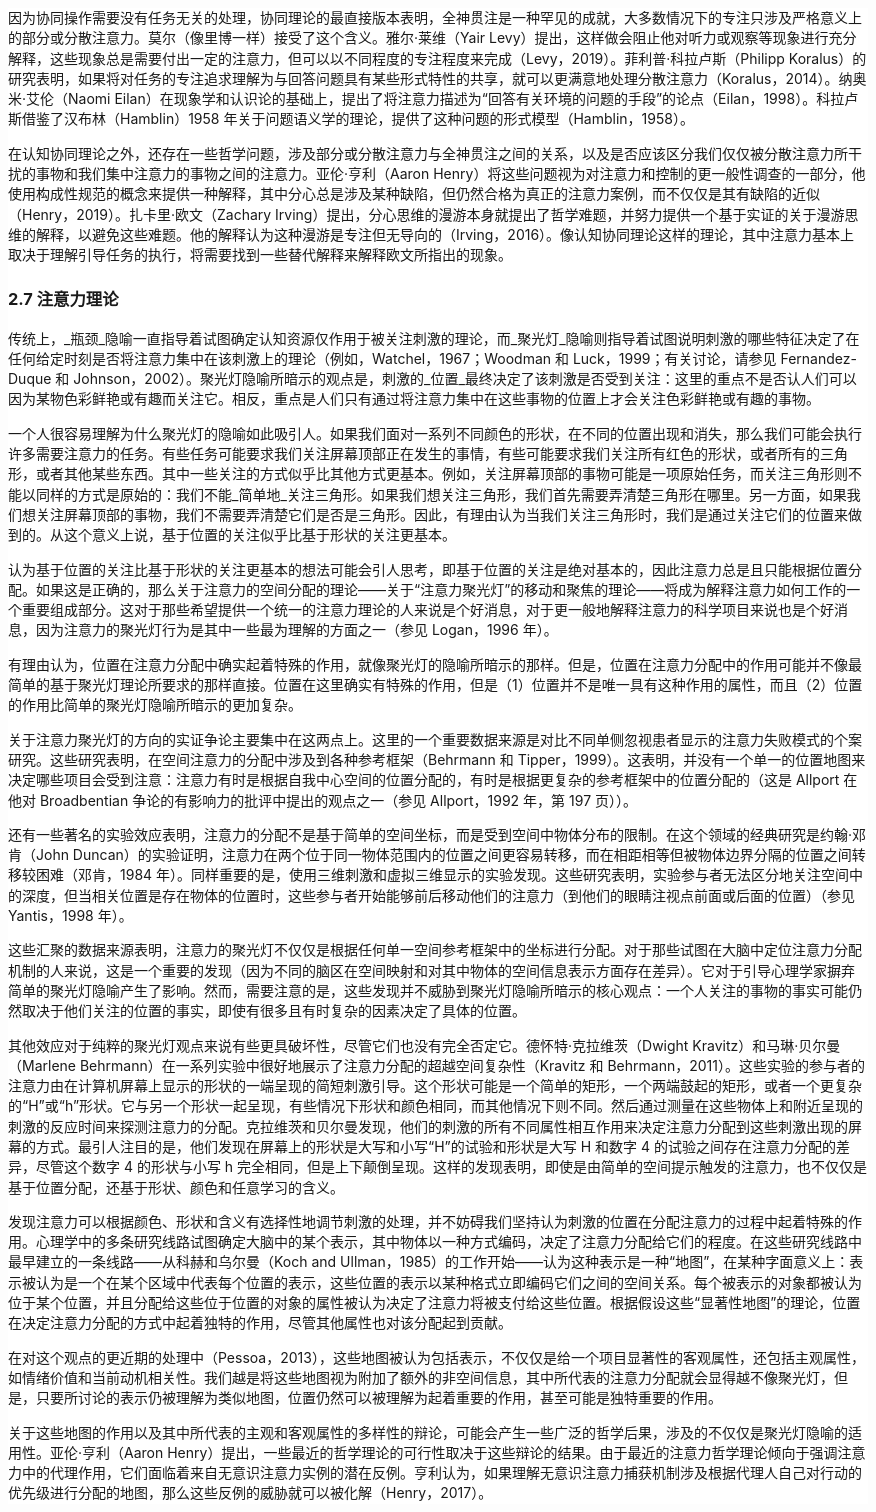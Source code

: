 因为协同操作需要没有任务无关的处理，协同理论的最直接版本表明，全神贯注是一种罕见的成就，大多数情况下的专注只涉及严格意义上的部分或分散注意力。莫尔（像里博一样）接受了这个含义。雅尔·莱维（Yair Levy）提出，这样做会阻止他对听力或观察等现象进行充分解释，这些现象总是需要付出一定的注意力，但可以以不同程度的专注程度来完成（Levy，2019）。菲利普·科拉卢斯（Philipp Koralus）的研究表明，如果将对任务的专注追求理解为与回答问题具有某些形式特性的共享，就可以更满意地处理分散注意力（Koralus，2014）。纳奥米·艾伦（Naomi Eilan）在现象学和认识论的基础上，提出了将注意力描述为“回答有关环境的问题的手段”的论点（Eilan，1998）。科拉卢斯借鉴了汉布林（Hamblin）1958 年关于问题语义学的理论，提供了这种问题的形式模型（Hamblin，1958）。

在认知协同理论之外，还存在一些哲学问题，涉及部分或分散注意力与全神贯注之间的关系，以及是否应该区分我们仅仅被分散注意力所干扰的事物和我们集中注意力的事物之间的注意力。亚伦·亨利（Aaron Henry）将这些问题视为对注意力和控制的更一般性调查的一部分，他使用构成性规范的概念来提供一种解释，其中分心总是涉及某种缺陷，但仍然合格为真正的注意力案例，而不仅仅是其有缺陷的近似（Henry，2019）。扎卡里·欧文（Zachary Irving）提出，分心思维的漫游本身就提出了哲学难题，并努力提供一个基于实证的关于漫游思维的解释，以避免这些难题。他的解释认为这种漫游是专注但无导向的（Irving，2016）。像认知协同理论这样的理论，其中注意力基本上取决于理解引导任务的执行，将需要找到一些替代解释来解释欧文所指出的现象。

### 2.7 注意力理论

传统上，_瓶颈_隐喻一直指导着试图确定认知资源仅作用于被关注刺激的理论，而_聚光灯_隐喻则指导着试图说明刺激的哪些特征决定了在任何给定时刻是否将注意力集中在该刺激上的理论（例如，Watchel，1967；Woodman 和 Luck，1999；有关讨论，请参见 Fernandez-Duque 和 Johnson，2002）。聚光灯隐喻所暗示的观点是，刺激的_位置_最终决定了该刺激是否受到关注：这里的重点不是否认人们可以因为某物色彩鲜艳或有趣而关注它。相反，重点是人们只有通过将注意力集中在这些事物的位置上才会关注色彩鲜艳或有趣的事物。

一个人很容易理解为什么聚光灯的隐喻如此吸引人。如果我们面对一系列不同颜色的形状，在不同的位置出现和消失，那么我们可能会执行许多需要注意力的任务。有些任务可能要求我们关注屏幕顶部正在发生的事情，有些可能要求我们关注所有红色的形状，或者所有的三角形，或者其他某些东西。其中一些关注的方式似乎比其他方式更基本。例如，关注屏幕顶部的事物可能是一项原始任务，而关注三角形则不能以同样的方式是原始的：我们不能_简单地_关注三角形。如果我们想关注三角形，我们首先需要弄清楚三角形在哪里。另一方面，如果我们想关注屏幕顶部的事物，我们不需要弄清楚它们是否是三角形。因此，有理由认为当我们关注三角形时，我们是通过关注它们的位置来做到的。从这个意义上说，基于位置的关注似乎比基于形状的关注更基本。

认为基于位置的关注比基于形状的关注更基本的想法可能会引人思考，即基于位置的关注是绝对基本的，因此注意力总是且只能根据位置分配。如果这是正确的，那么关于注意力的空间分配的理论——关于“注意力聚光灯”的移动和聚焦的理论——将成为解释注意力如何工作的一个重要组成部分。这对于那些希望提供一个统一的注意力理论的人来说是个好消息，对于更一般地解释注意力的科学项目来说也是个好消息，因为注意力的聚光灯行为是其中一些最为理解的方面之一（参见 Logan，1996 年）。

有理由认为，位置在注意力分配中确实起着特殊的作用，就像聚光灯的隐喻所暗示的那样。但是，位置在注意力分配中的作用可能并不像最简单的基于聚光灯理论所要求的那样直接。位置在这里确实有特殊的作用，但是（1）位置并不是唯一具有这种作用的属性，而且（2）位置的作用比简单的聚光灯隐喻所暗示的更加复杂。

关于注意力聚光灯的方向的实证争论主要集中在这两点上。这里的一个重要数据来源是对比不同单侧忽视患者显示的注意力失败模式的个案研究。这些研究表明，在空间注意力的分配中涉及到各种参考框架（Behrmann 和 Tipper，1999）。这表明，并没有一个单一的位置地图来决定哪些项目会受到注意：注意力有时是根据自我中心空间的位置分配的，有时是根据更复杂的参考框架中的位置分配的（这是 Allport 在他对 Broadbentian 争论的有影响力的批评中提出的观点之一（参见 Allport，1992 年，第 197 页））。

还有一些著名的实验效应表明，注意力的分配不是基于简单的空间坐标，而是受到空间中物体分布的限制。在这个领域的经典研究是约翰·邓肯（John Duncan）的实验证明，注意力在两个位于同一物体范围内的位置之间更容易转移，而在相距相等但被物体边界分隔的位置之间转移较困难（邓肯，1984 年）。同样重要的是，使用三维刺激和虚拟三维显示的实验发现。这些研究表明，实验参与者无法区分地关注空间中的深度，但当相关位置是存在物体的位置时，这些参与者开始能够前后移动他们的注意力（到他们的眼睛注视点前面或后面的位置）（参见 Yantis，1998 年）。

这些汇聚的数据来源表明，注意力的聚光灯不仅仅是根据任何单一空间参考框架中的坐标进行分配。对于那些试图在大脑中定位注意力分配机制的人来说，这是一个重要的发现（因为不同的脑区在空间映射和对其中物体的空间信息表示方面存在差异）。它对于引导心理学家摒弃简单的聚光灯隐喻产生了影响。然而，需要注意的是，这些发现并不威胁到聚光灯隐喻所暗示的核心观点：一个人关注的事物的事实可能仍然取决于他们关注的位置的事实，即使有很多且有时复杂的因素决定了具体的位置。

其他效应对于纯粹的聚光灯观点来说有些更具破坏性，尽管它们也没有完全否定它。德怀特·克拉维茨（Dwight Kravitz）和马琳·贝尔曼（Marlene Behrmann）在一系列实验中很好地展示了注意力分配的超越空间复杂性（Kravitz 和 Behrmann，2011）。这些实验的参与者的注意力由在计算机屏幕上显示的形状的一端呈现的简短刺激引导。这个形状可能是一个简单的矩形，一个两端鼓起的矩形，或者一个更复杂的“H”或“h”形状。它与另一个形状一起呈现，有些情况下形状和颜色相同，而其他情况下则不同。然后通过测量在这些物体上和附近呈现的刺激的反应时间来探测注意力的分配。克拉维茨和贝尔曼发现，他们的刺激的所有不同属性相互作用来决定注意力分配到这些刺激出现的屏幕的方式。最引人注目的是，他们发现在屏幕上的形状是大写和小写“H”的试验和形状是大写 H 和数字 4 的试验之间存在注意力分配的差异，尽管这个数字 4 的形状与小写 h 完全相同，但是上下颠倒呈现。这样的发现表明，即使是由简单的空间提示触发的注意力，也不仅仅是基于位置分配，还基于形状、颜色和任意学习的含义。

发现注意力可以根据颜色、形状和含义有选择性地调节刺激的处理，并不妨碍我们坚持认为刺激的位置在分配注意力的过程中起着特殊的作用。心理学中的多条研究线路试图确定大脑中的某个表示，其中物体以一种方式编码，决定了注意力分配给它们的程度。在这些研究线路中最早建立的一条线路——从科赫和乌尔曼（Koch and Ullman，1985）的工作开始——认为这种表示是一种“地图”，在某种字面意义上：表示被认为是一个在某个区域中代表每个位置的表示，这些位置的表示以某种格式立即编码它们之间的空间关系。每个被表示的对象都被认为位于某个位置，并且分配给这些位于位置的对象的属性被认为决定了注意力将被支付给这些位置。根据假设这些“显著性地图”的理论，位置在决定注意力分配的方式中起着独特的作用，尽管其他属性也对该分配起到贡献。

在对这个观点的更近期的处理中（Pessoa，2013），这些地图被认为包括表示，不仅仅是给一个项目显著性的客观属性，还包括主观属性，如情绪价值和当前动机相关性。我们越是将这些地图视为附加了额外的非空间信息，其中所代表的注意力分配就会显得越不像聚光灯，但是，只要所讨论的表示仍被理解为类似地图，位置仍然可以被理解为起着重要的作用，甚至可能是独特重要的作用。

关于这些地图的作用以及其中所代表的主观和客观属性的多样性的辩论，可能会产生一些广泛的哲学后果，涉及的不仅仅是聚光灯隐喻的适用性。亚伦·亨利（Aaron Henry）提出，一些最近的哲学理论的可行性取决于这些辩论的结果。由于最近的注意力哲学理论倾向于强调注意力中的代理作用，它们面临着来自无意识注意力实例的潜在反例。亨利认为，如果理解无意识注意力捕获机制涉及根据代理人自己对行动的优先级进行分配的地图，那么这些反例的威胁就可以被化解（Henry，2017）。
